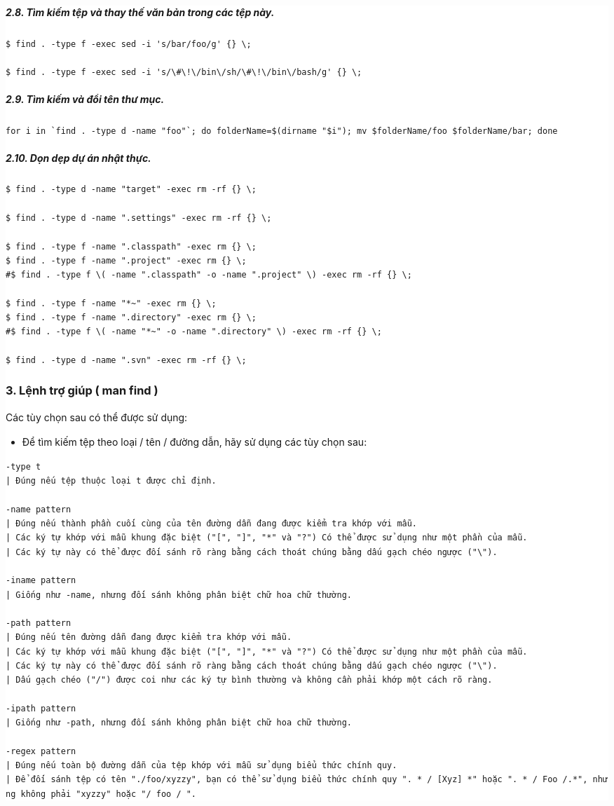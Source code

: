 <a name="TimKiemVaThayTheVanBan"></a>
##### 2.8. Tìm kiếm tệp và thay thế văn bản trong các tệp này.
```
$ find . -type f -exec sed -i 's/bar/foo/g' {} \;

$ find . -type f -exec sed -i 's/\#\!\/bin\/sh/\#\!\/bin\/bash/g' {} \;
```

<a name="TimKiemVaDoiTen"></a>
##### 2.9. Tìm kiếm và đổi tên thư mục.
```
for i in `find . -type d -name "foo"`; do folderName=$(dirname "$i"); mv $folderName/foo $folderName/bar; done
```

<a name="DonDepDuAn"></a>
##### 2.10. Dọn dẹp dự án nhật thực.
```
$ find . -type d -name "target" -exec rm -rf {} \;

$ find . -type d -name ".settings" -exec rm -rf {} \;

$ find . -type f -name ".classpath" -exec rm {} \;
$ find . -type f -name ".project" -exec rm {} \;
#$ find . -type f \( -name ".classpath" -o -name ".project" \) -exec rm -rf {} \;

$ find . -type f -name "*~" -exec rm {} \;
$ find . -type f -name ".directory" -exec rm {} \;
#$ find . -type f \( -name "*~" -o -name ".directory" \) -exec rm -rf {} \;

$ find . -type d -name ".svn" -exec rm -rf {} \;
```

<a name="LenhTroGiup"></a>
### 3. Lệnh trợ giúp ( man find )
Các tùy chọn sau có thể được sử dụng:
- Để tìm kiếm tệp theo loại / tên / đường dẫn, hãy sử dụng các tùy chọn sau:
```
-type t
| Đúng nếu tệp thuộc loại t được chỉ định.

-name pattern
| Đúng nếu thành phần cuối cùng của tên đường dẫn đang được kiểm tra khớp với mẫu.
| Các ký tự khớp với mẫu khung đặc biệt ("[", "]", "*" và "?") Có thể được sử dụng như một phần của mẫu.
| Các ký tự này có thể được đối sánh rõ ràng bằng cách thoát chúng bằng dấu gạch chéo ngược ("\").

-iname pattern
| Giống như -name, nhưng đối sánh không phân biệt chữ hoa chữ thường.

-path pattern
| Đúng nếu tên đường dẫn đang được kiểm tra khớp với mẫu.
| Các ký tự khớp với mẫu khung đặc biệt ("[", "]", "*" và "?") Có thể được sử dụng như một phần của mẫu.
| Các ký tự này có thể được đối sánh rõ ràng bằng cách thoát chúng bằng dấu gạch chéo ngược ("\").
| Dấu gạch chéo ("/") được coi như các ký tự bình thường và không cần phải khớp một cách rõ ràng.

-ipath pattern
| Giống như -path, nhưng đối sánh không phân biệt chữ hoa chữ thường.

-regex pattern
| Đúng nếu toàn bộ đường dẫn của tệp khớp với mẫu sử dụng biểu thức chính quy.
| Để đối sánh tệp có tên "./foo/xyzzy", bạn có thể sử dụng biểu thức chính quy ". * / [Xyz] *" hoặc ". * / Foo /.*", nhưng không phải "xyzzy" hoặc "/ foo / ".
```